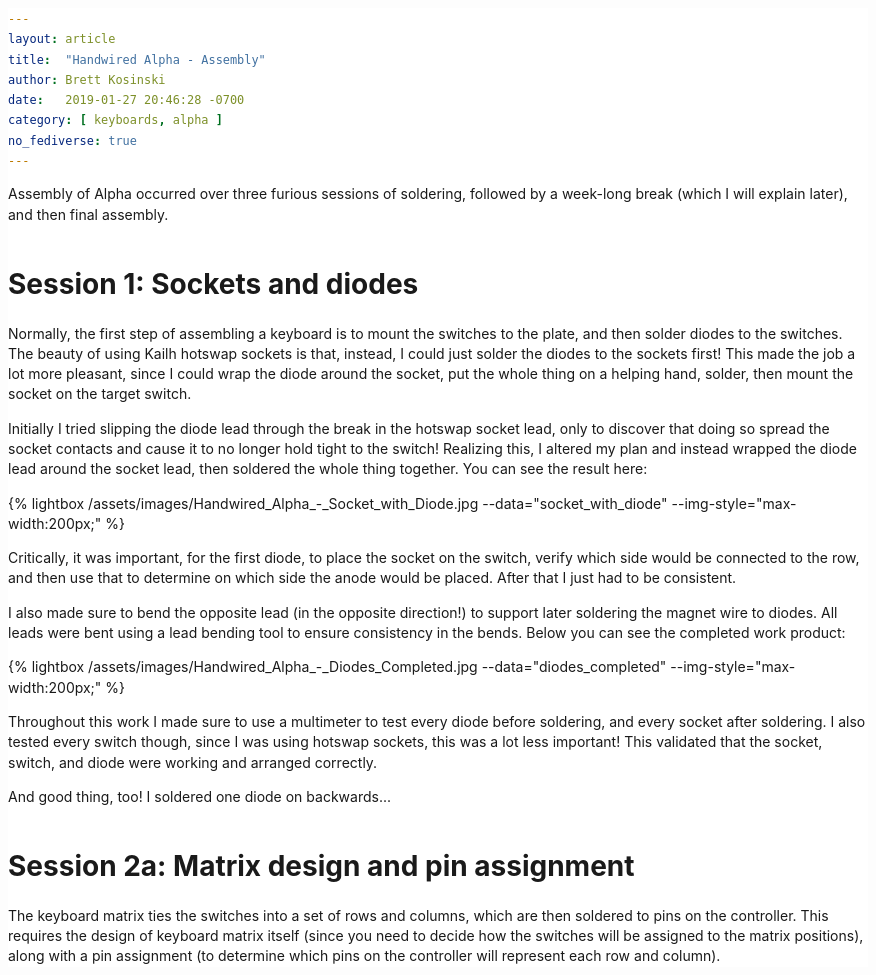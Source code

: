 ```yaml
---
layout: article
title:  "Handwired Alpha - Assembly"
author: Brett Kosinski
date:   2019-01-27 20:46:28 -0700
category: [ keyboards, alpha ]
no_fediverse: true
---
```


Assembly of Alpha occurred over three furious sessions of soldering, followed by a week-long break (which I will explain later), and then final assembly.

# Session 1: Sockets and diodes

Normally, the first step of assembling a keyboard is to mount the switches to the plate, and then solder diodes to the switches.  The beauty of using Kailh hotswap sockets is that, instead, I could just solder the diodes to the sockets first!  This made the job a lot more pleasant, since I could wrap the diode around the socket, put the whole thing on a helping hand, solder, then mount the socket on the target switch.

Initially I tried slipping the diode lead through the break in the hotswap socket lead, only to discover that doing so spread the socket contacts and cause it to no longer hold tight to the switch!  Realizing this, I altered my plan and instead wrapped the diode lead around the socket lead, then soldered the whole thing together.  You can see the result here:

{% lightbox /assets/images/Handwired_Alpha_-_Socket_with_Diode.jpg --data="socket_with_diode" --img-style="max-width:200px;" %}

Critically, it was important, for the first diode, to place the socket on the switch, verify which side would be connected to the row, and then use that to determine on which side the anode would be placed.  After that I just had to be consistent.

I also made sure to bend the opposite lead (in the opposite direction!) to support later soldering the magnet wire to diodes.  All leads were bent using a lead bending tool to ensure consistency in the bends.  Below you can see the completed work product:

{% lightbox /assets/images/Handwired_Alpha_-_Diodes_Completed.jpg --data="diodes_completed" --img-style="max-width:200px;" %}

Throughout this work I made sure to use a multimeter to test every diode before soldering, and every socket after soldering.  I also tested every switch though, since I was using hotswap sockets, this was a lot less important!  This validated that the socket, switch, and diode were working and arranged correctly.

And good thing, too!  I soldered one diode on backwards...

# Session 2a: Matrix design and pin assignment

The keyboard matrix ties the switches into a set of rows and columns, which are then soldered to pins on the controller.  This requires the design of keyboard matrix itself (since you need to decide how the switches will be assigned to the matrix positions), along with a pin assignment (to determine which pins on the controller will represent each row and column).


[^1]: In hindsight, I should've tested flashing the firmware to the Itsy Bitsy before ever proceeding with the build to ensure no surprises at this stage in the project.
